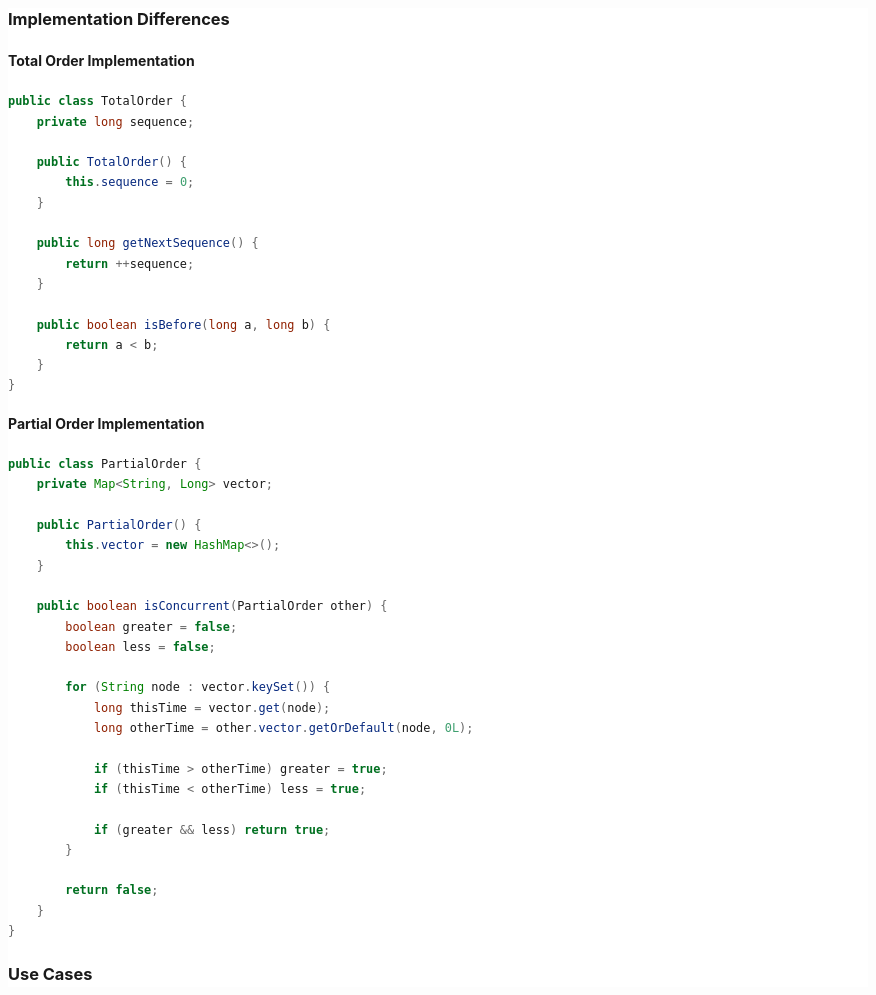 ### Implementation Differences

#### Total Order Implementation
```java
public class TotalOrder {
    private long sequence;
    
    public TotalOrder() {
        this.sequence = 0;
    }
    
    public long getNextSequence() {
        return ++sequence;
    }
    
    public boolean isBefore(long a, long b) {
        return a < b;
    }
}
```

#### Partial Order Implementation
```java
public class PartialOrder {
    private Map<String, Long> vector;
    
    public PartialOrder() {
        this.vector = new HashMap<>();
    }
    
    public boolean isConcurrent(PartialOrder other) {
        boolean greater = false;
        boolean less = false;
        
        for (String node : vector.keySet()) {
            long thisTime = vector.get(node);
            long otherTime = other.vector.getOrDefault(node, 0L);
            
            if (thisTime > otherTime) greater = true;
            if (thisTime < otherTime) less = true;
            
            if (greater && less) return true;
        }
        
        return false;
    }
}
```

### Use Cases
